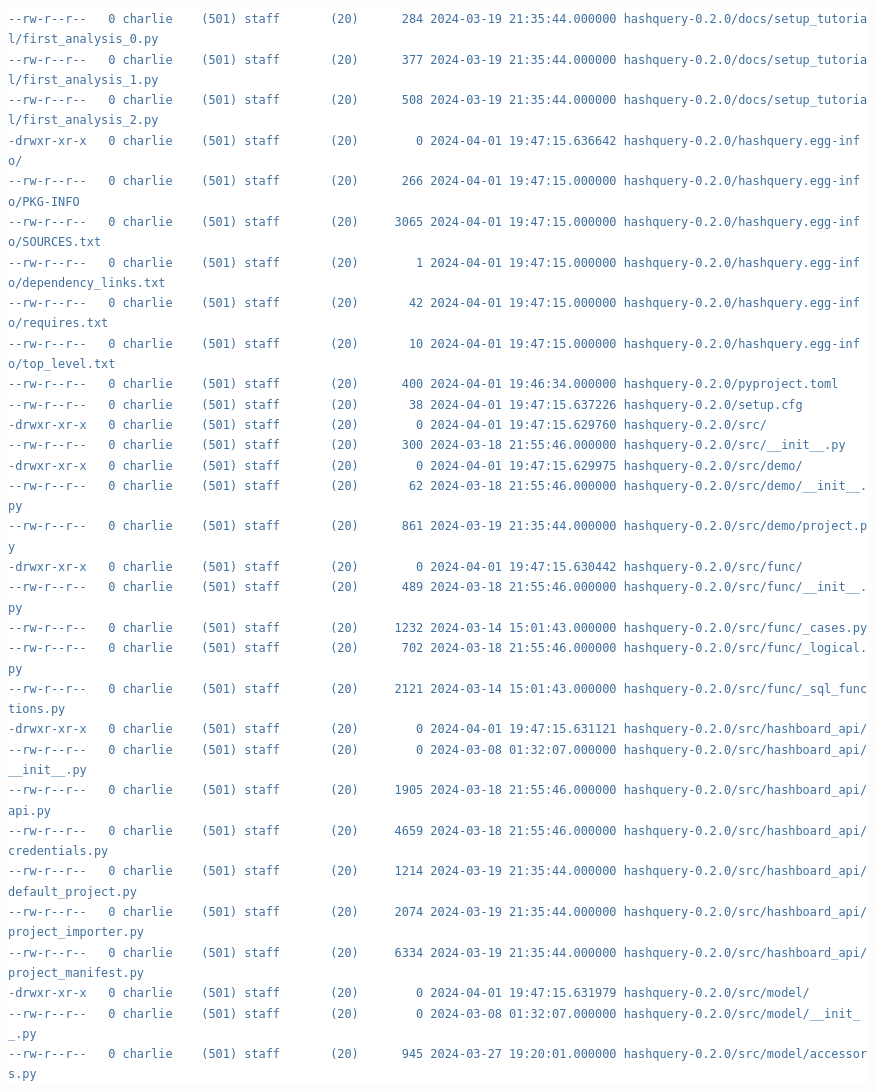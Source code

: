 ```diff
--rw-r--r--   0 charlie    (501) staff       (20)      284 2024-03-19 21:35:44.000000 hashquery-0.2.0/docs/setup_tutorial/first_analysis_0.py
--rw-r--r--   0 charlie    (501) staff       (20)      377 2024-03-19 21:35:44.000000 hashquery-0.2.0/docs/setup_tutorial/first_analysis_1.py
--rw-r--r--   0 charlie    (501) staff       (20)      508 2024-03-19 21:35:44.000000 hashquery-0.2.0/docs/setup_tutorial/first_analysis_2.py
-drwxr-xr-x   0 charlie    (501) staff       (20)        0 2024-04-01 19:47:15.636642 hashquery-0.2.0/hashquery.egg-info/
--rw-r--r--   0 charlie    (501) staff       (20)      266 2024-04-01 19:47:15.000000 hashquery-0.2.0/hashquery.egg-info/PKG-INFO
--rw-r--r--   0 charlie    (501) staff       (20)     3065 2024-04-01 19:47:15.000000 hashquery-0.2.0/hashquery.egg-info/SOURCES.txt
--rw-r--r--   0 charlie    (501) staff       (20)        1 2024-04-01 19:47:15.000000 hashquery-0.2.0/hashquery.egg-info/dependency_links.txt
--rw-r--r--   0 charlie    (501) staff       (20)       42 2024-04-01 19:47:15.000000 hashquery-0.2.0/hashquery.egg-info/requires.txt
--rw-r--r--   0 charlie    (501) staff       (20)       10 2024-04-01 19:47:15.000000 hashquery-0.2.0/hashquery.egg-info/top_level.txt
--rw-r--r--   0 charlie    (501) staff       (20)      400 2024-04-01 19:46:34.000000 hashquery-0.2.0/pyproject.toml
--rw-r--r--   0 charlie    (501) staff       (20)       38 2024-04-01 19:47:15.637226 hashquery-0.2.0/setup.cfg
-drwxr-xr-x   0 charlie    (501) staff       (20)        0 2024-04-01 19:47:15.629760 hashquery-0.2.0/src/
--rw-r--r--   0 charlie    (501) staff       (20)      300 2024-03-18 21:55:46.000000 hashquery-0.2.0/src/__init__.py
-drwxr-xr-x   0 charlie    (501) staff       (20)        0 2024-04-01 19:47:15.629975 hashquery-0.2.0/src/demo/
--rw-r--r--   0 charlie    (501) staff       (20)       62 2024-03-18 21:55:46.000000 hashquery-0.2.0/src/demo/__init__.py
--rw-r--r--   0 charlie    (501) staff       (20)      861 2024-03-19 21:35:44.000000 hashquery-0.2.0/src/demo/project.py
-drwxr-xr-x   0 charlie    (501) staff       (20)        0 2024-04-01 19:47:15.630442 hashquery-0.2.0/src/func/
--rw-r--r--   0 charlie    (501) staff       (20)      489 2024-03-18 21:55:46.000000 hashquery-0.2.0/src/func/__init__.py
--rw-r--r--   0 charlie    (501) staff       (20)     1232 2024-03-14 15:01:43.000000 hashquery-0.2.0/src/func/_cases.py
--rw-r--r--   0 charlie    (501) staff       (20)      702 2024-03-18 21:55:46.000000 hashquery-0.2.0/src/func/_logical.py
--rw-r--r--   0 charlie    (501) staff       (20)     2121 2024-03-14 15:01:43.000000 hashquery-0.2.0/src/func/_sql_functions.py
-drwxr-xr-x   0 charlie    (501) staff       (20)        0 2024-04-01 19:47:15.631121 hashquery-0.2.0/src/hashboard_api/
--rw-r--r--   0 charlie    (501) staff       (20)        0 2024-03-08 01:32:07.000000 hashquery-0.2.0/src/hashboard_api/__init__.py
--rw-r--r--   0 charlie    (501) staff       (20)     1905 2024-03-18 21:55:46.000000 hashquery-0.2.0/src/hashboard_api/api.py
--rw-r--r--   0 charlie    (501) staff       (20)     4659 2024-03-18 21:55:46.000000 hashquery-0.2.0/src/hashboard_api/credentials.py
--rw-r--r--   0 charlie    (501) staff       (20)     1214 2024-03-19 21:35:44.000000 hashquery-0.2.0/src/hashboard_api/default_project.py
--rw-r--r--   0 charlie    (501) staff       (20)     2074 2024-03-19 21:35:44.000000 hashquery-0.2.0/src/hashboard_api/project_importer.py
--rw-r--r--   0 charlie    (501) staff       (20)     6334 2024-03-19 21:35:44.000000 hashquery-0.2.0/src/hashboard_api/project_manifest.py
-drwxr-xr-x   0 charlie    (501) staff       (20)        0 2024-04-01 19:47:15.631979 hashquery-0.2.0/src/model/
--rw-r--r--   0 charlie    (501) staff       (20)        0 2024-03-08 01:32:07.000000 hashquery-0.2.0/src/model/__init__.py
--rw-r--r--   0 charlie    (501) staff       (20)      945 2024-03-27 19:20:01.000000 hashquery-0.2.0/src/model/accessors.py
```